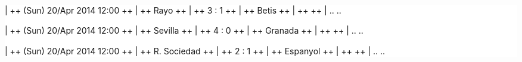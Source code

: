 | ++
(Sun) 20/Apr 2014 12:00  ++
| ++
Rayo  ++
| ++
3 : 1  ++
| ++
Betis   ++
| ++
   ++
|
.. 
..

| ++
(Sun) 20/Apr 2014 12:00  ++
| ++
Sevilla  ++
| ++
4 : 0  ++
| ++
Granada   ++
| ++
   ++
|
.. 
..

| ++
(Sun) 20/Apr 2014 12:00  ++
| ++
R. Sociedad  ++
| ++
2 : 1  ++
| ++
Espanyol   ++
| ++
   ++
|
.. 
..

